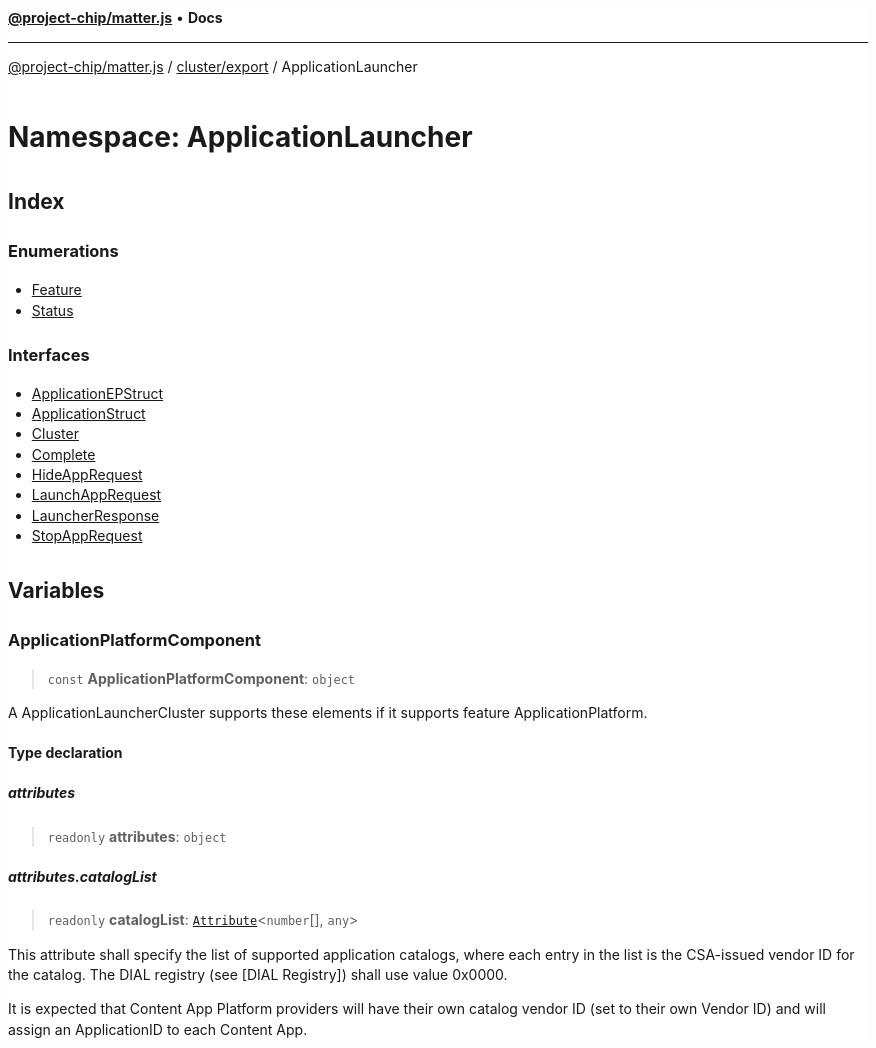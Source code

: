[**@project-chip/matter.js**](../../../../README.md) • **Docs**

***

[@project-chip/matter.js](../../../../modules.md) / [cluster/export](../../README.md) / ApplicationLauncher

# Namespace: ApplicationLauncher

## Index

### Enumerations

- [Feature](enumerations/Feature.md)
- [Status](enumerations/Status.md)

### Interfaces

- [ApplicationEPStruct](interfaces/ApplicationEPStruct.md)
- [ApplicationStruct](interfaces/ApplicationStruct.md)
- [Cluster](interfaces/Cluster.md)
- [Complete](interfaces/Complete.md)
- [HideAppRequest](interfaces/HideAppRequest.md)
- [LaunchAppRequest](interfaces/LaunchAppRequest.md)
- [LauncherResponse](interfaces/LauncherResponse.md)
- [StopAppRequest](interfaces/StopAppRequest.md)

## Variables

### ApplicationPlatformComponent

> `const` **ApplicationPlatformComponent**: `object`

A ApplicationLauncherCluster supports these elements if it supports feature ApplicationPlatform.

#### Type declaration

##### attributes

> `readonly` **attributes**: `object`

##### attributes.catalogList

> `readonly` **catalogList**: [`Attribute`](../../interfaces/Attribute.md)\<`number`[], `any`\>

This attribute shall specify the list of supported application catalogs, where each entry in the list is
the CSA-issued vendor ID for the catalog. The DIAL registry (see [DIAL Registry]) shall use value 0x0000.

It is expected that Content App Platform providers will have their own catalog vendor ID (set to their
own Vendor ID) and will assign an ApplicationID to each Content App.
